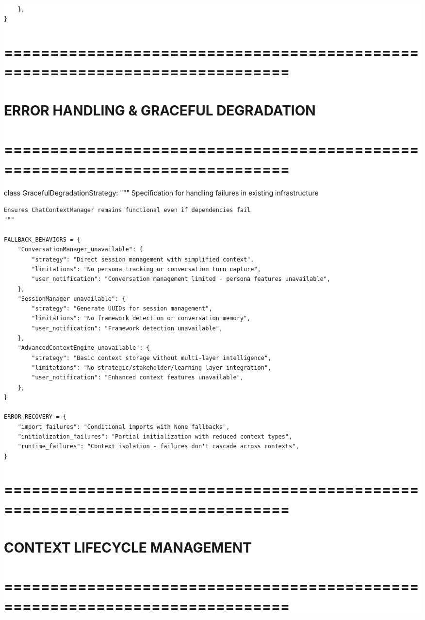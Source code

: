         },
    }


# ============================================================================
# ERROR HANDLING & GRACEFUL DEGRADATION
# ============================================================================


class GracefulDegradationStrategy:
    """
    Specification for handling failures in existing infrastructure

    Ensures ChatContextManager remains functional even if dependencies fail
    """

    FALLBACK_BEHAVIORS = {
        "ConversationManager_unavailable": {
            "strategy": "Direct session management with simplified context",
            "limitations": "No persona tracking or conversation turn capture",
            "user_notification": "Conversation management limited - persona features unavailable",
        },
        "SessionManager_unavailable": {
            "strategy": "Generate UUIDs for session management",
            "limitations": "No framework detection or conversation memory",
            "user_notification": "Framework detection unavailable",
        },
        "AdvancedContextEngine_unavailable": {
            "strategy": "Basic context storage without multi-layer intelligence",
            "limitations": "No strategic/stakeholder/learning layer integration",
            "user_notification": "Enhanced context features unavailable",
        },
    }

    ERROR_RECOVERY = {
        "import_failures": "Conditional imports with None fallbacks",
        "initialization_failures": "Partial initialization with reduced context types",
        "runtime_failures": "Context isolation - failures don't cascade across contexts",
    }


# ============================================================================
# CONTEXT LIFECYCLE MANAGEMENT
# ============================================================================
